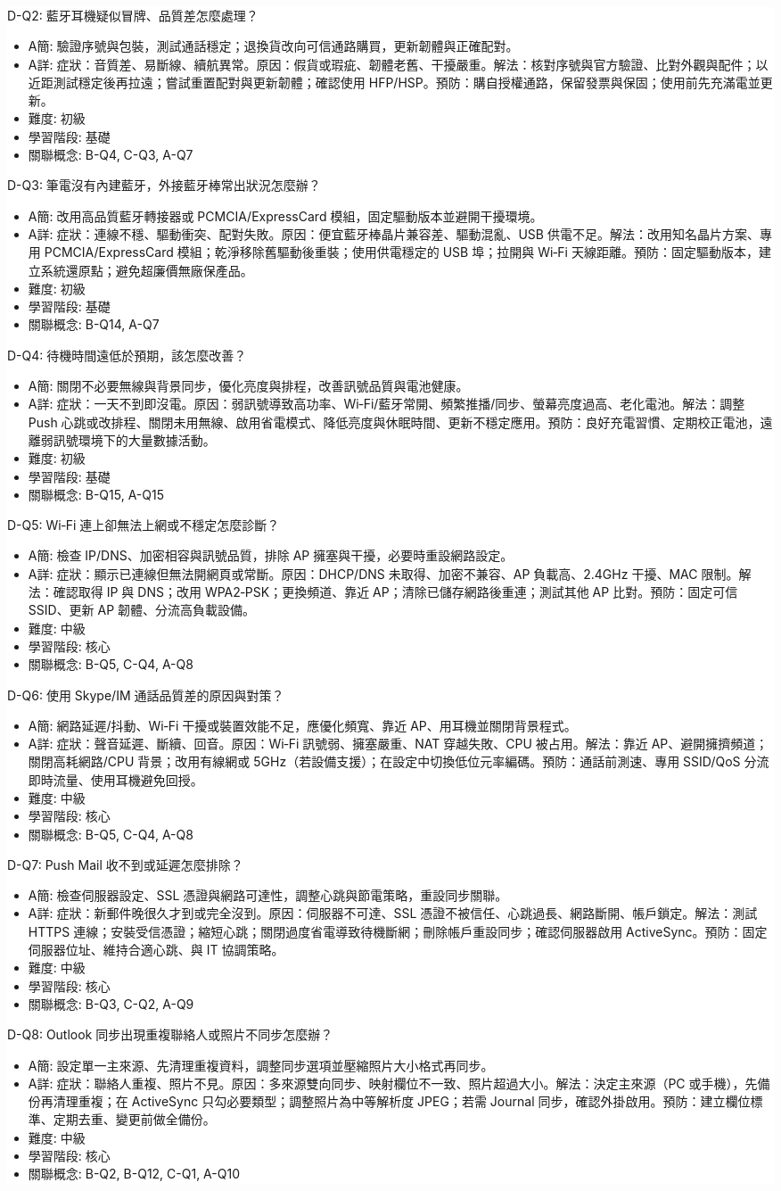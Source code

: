 D-Q2: 藍牙耳機疑似冒牌、品質差怎麼處理？
- A簡: 驗證序號與包裝，測試通話穩定；退換貨改向可信通路購買，更新韌體與正確配對。
- A詳: 症狀：音質差、易斷線、續航異常。原因：假貨或瑕疵、韌體老舊、干擾嚴重。解法：核對序號與官方驗證、比對外觀與配件；以近距測試穩定後再拉遠；嘗試重置配對與更新韌體；確認使用 HFP/HSP。預防：購自授權通路，保留發票與保固；使用前先充滿電並更新。
- 難度: 初級
- 學習階段: 基礎
- 關聯概念: B-Q4, C-Q3, A-Q7

D-Q3: 筆電沒有內建藍牙，外接藍牙棒常出狀況怎麼辦？
- A簡: 改用高品質藍牙轉接器或 PCMCIA/ExpressCard 模組，固定驅動版本並避開干擾環境。
- A詳: 症狀：連線不穩、驅動衝突、配對失敗。原因：便宜藍牙棒晶片兼容差、驅動混亂、USB 供電不足。解法：改用知名晶片方案、專用 PCMCIA/ExpressCard 模組；乾淨移除舊驅動後重裝；使用供電穩定的 USB 埠；拉開與 Wi‑Fi 天線距離。預防：固定驅動版本，建立系統還原點；避免超廉價無廠保產品。
- 難度: 初級
- 學習階段: 基礎
- 關聯概念: B-Q14, A-Q7

D-Q4: 待機時間遠低於預期，該怎麼改善？
- A簡: 關閉不必要無線與背景同步，優化亮度與排程，改善訊號品質與電池健康。
- A詳: 症狀：一天不到即沒電。原因：弱訊號導致高功率、Wi‑Fi/藍牙常開、頻繁推播/同步、螢幕亮度過高、老化電池。解法：調整 Push 心跳或改排程、關閉未用無線、啟用省電模式、降低亮度與休眠時間、更新不穩定應用。預防：良好充電習慣、定期校正電池，遠離弱訊號環境下的大量數據活動。
- 難度: 初級
- 學習階段: 基礎
- 關聯概念: B-Q15, A-Q15

D-Q5: Wi‑Fi 連上卻無法上網或不穩定怎麼診斷？
- A簡: 檢查 IP/DNS、加密相容與訊號品質，排除 AP 擁塞與干擾，必要時重設網路設定。
- A詳: 症狀：顯示已連線但無法開網頁或常斷。原因：DHCP/DNS 未取得、加密不兼容、AP 負載高、2.4GHz 干擾、MAC 限制。解法：確認取得 IP 與 DNS；改用 WPA2‑PSK；更換頻道、靠近 AP；清除已儲存網路後重連；測試其他 AP 比對。預防：固定可信 SSID、更新 AP 韌體、分流高負載設備。
- 難度: 中級
- 學習階段: 核心
- 關聯概念: B-Q5, C-Q4, A-Q8

D-Q6: 使用 Skype/IM 通話品質差的原因與對策？
- A簡: 網路延遲/抖動、Wi‑Fi 干擾或裝置效能不足，應優化頻寬、靠近 AP、用耳機並關閉背景程式。
- A詳: 症狀：聲音延遲、斷續、回音。原因：Wi‑Fi 訊號弱、擁塞嚴重、NAT 穿越失敗、CPU 被占用。解法：靠近 AP、避開擁擠頻道；關閉高耗網路/CPU 背景；改用有線網或 5GHz（若設備支援）；在設定中切換低位元率編碼。預防：通話前測速、專用 SSID/QoS 分流即時流量、使用耳機避免回授。
- 難度: 中級
- 學習階段: 核心
- 關聯概念: B-Q5, C-Q4, A-Q8

D-Q7: Push Mail 收不到或延遲怎麼排除？
- A簡: 檢查伺服器設定、SSL 憑證與網路可達性，調整心跳與節電策略，重設同步關聯。
- A詳: 症狀：新郵件晚很久才到或完全沒到。原因：伺服器不可達、SSL 憑證不被信任、心跳過長、網路斷開、帳戶鎖定。解法：測試 HTTPS 連線；安裝受信憑證；縮短心跳；關閉過度省電導致待機斷網；刪除帳戶重設同步；確認伺服器啟用 ActiveSync。預防：固定伺服器位址、維持合適心跳、與 IT 協調策略。
- 難度: 中級
- 學習階段: 核心
- 關聯概念: B-Q3, C-Q2, A-Q9

D-Q8: Outlook 同步出現重複聯絡人或照片不同步怎麼辦？
- A簡: 設定單一主來源、先清理重複資料，調整同步選項並壓縮照片大小格式再同步。
- A詳: 症狀：聯絡人重複、照片不見。原因：多來源雙向同步、映射欄位不一致、照片超過大小。解法：決定主來源（PC 或手機），先備份再清理重複；在 ActiveSync 只勾必要類型；調整照片為中等解析度 JPEG；若需 Journal 同步，確認外掛啟用。預防：建立欄位標準、定期去重、變更前做全備份。
- 難度: 中級
- 學習階段: 核心
- 關聯概念: B-Q2, B-Q12, C-Q1, A-Q10
